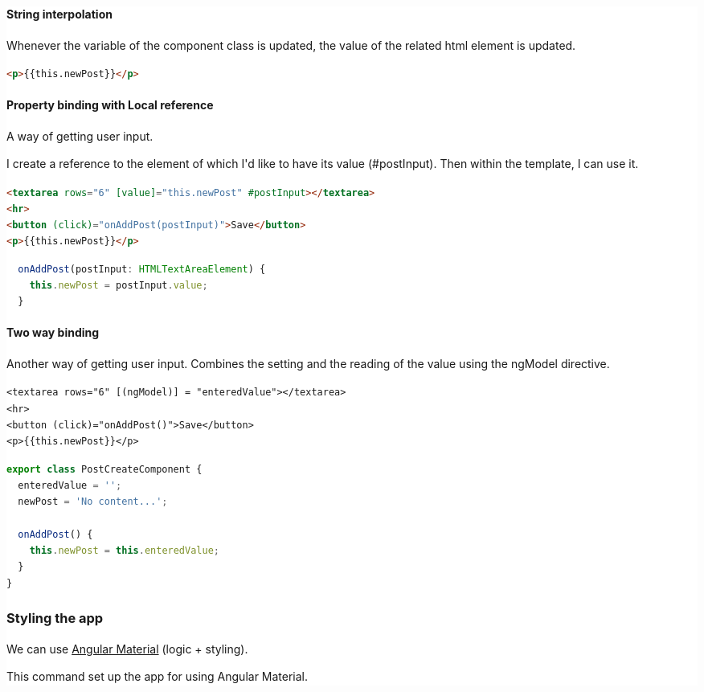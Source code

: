 #### String interpolation

Whenever the variable of the component class is updated, the value of the related html element is updated.

```html
<p>{{this.newPost}}</p>
```

#### Property binding with Local reference

A way of getting user input.

I create a reference to the element of which I'd like to have its value (#postInput).
Then within the template, I can use it.


```html
<textarea rows="6" [value]="this.newPost" #postInput></textarea>
<hr>
<button (click)="onAddPost(postInput)">Save</button>
<p>{{this.newPost}}</p>
```
```javascript
  onAddPost(postInput: HTMLTextAreaElement) {
    this.newPost = postInput.value;
  }
```

#### Two way binding

Another way of getting user input. Combines the setting and the reading of the value using the ngModel directive.

```
<textarea rows="6" [(ngModel)] = "enteredValue"></textarea>
<hr>
<button (click)="onAddPost()">Save</button>
<p>{{this.newPost}}</p>
```
```javascript
export class PostCreateComponent {
  enteredValue = '';
  newPost = 'No content...';

  onAddPost() {
    this.newPost = this.enteredValue;
  }
}
```

### Styling the app

We can use [Angular Material](https://material.angular.io/)  (logic + styling).

This command set up the app for using Angular Material.
